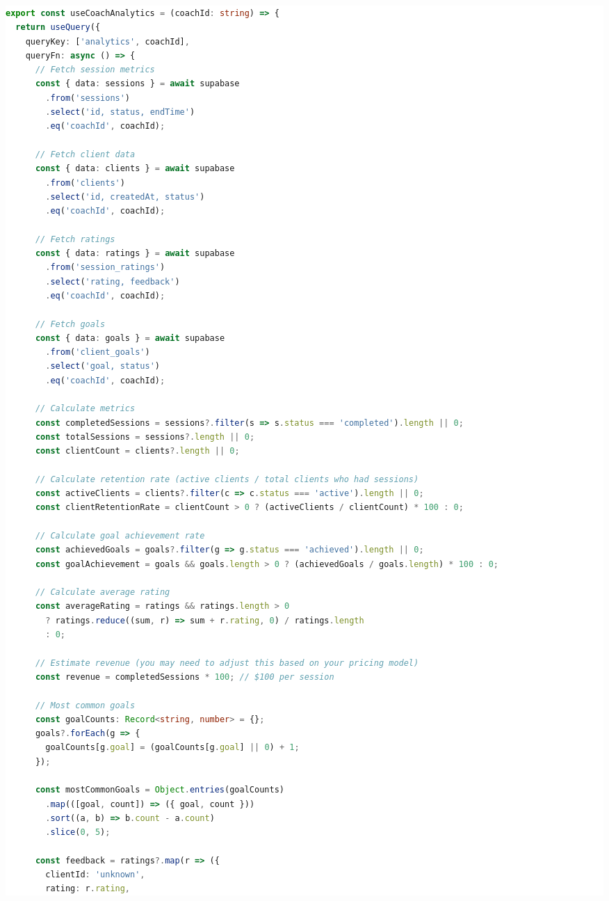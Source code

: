 ```typescript
export const useCoachAnalytics = (coachId: string) => {
  return useQuery({
    queryKey: ['analytics', coachId],
    queryFn: async () => {
      // Fetch session metrics
      const { data: sessions } = await supabase
        .from('sessions')
        .select('id, status, endTime')
        .eq('coachId', coachId);

      // Fetch client data
      const { data: clients } = await supabase
        .from('clients')
        .select('id, createdAt, status')
        .eq('coachId', coachId);

      // Fetch ratings
      const { data: ratings } = await supabase
        .from('session_ratings')
        .select('rating, feedback')
        .eq('coachId', coachId);

      // Fetch goals
      const { data: goals } = await supabase
        .from('client_goals')
        .select('goal, status')
        .eq('coachId', coachId);

      // Calculate metrics
      const completedSessions = sessions?.filter(s => s.status === 'completed').length || 0;
      const totalSessions = sessions?.length || 0;
      const clientCount = clients?.length || 0;

      // Calculate retention rate (active clients / total clients who had sessions)
      const activeClients = clients?.filter(c => c.status === 'active').length || 0;
      const clientRetentionRate = clientCount > 0 ? (activeClients / clientCount) * 100 : 0;

      // Calculate goal achievement rate
      const achievedGoals = goals?.filter(g => g.status === 'achieved').length || 0;
      const goalAchievement = goals && goals.length > 0 ? (achievedGoals / goals.length) * 100 : 0;

      // Calculate average rating
      const averageRating = ratings && ratings.length > 0
        ? ratings.reduce((sum, r) => sum + r.rating, 0) / ratings.length
        : 0;

      // Estimate revenue (you may need to adjust this based on your pricing model)
      const revenue = completedSessions * 100; // $100 per session

      // Most common goals
      const goalCounts: Record<string, number> = {};
      goals?.forEach(g => {
        goalCounts[g.goal] = (goalCounts[g.goal] || 0) + 1;
      });

      const mostCommonGoals = Object.entries(goalCounts)
        .map(([goal, count]) => ({ goal, count }))
        .sort((a, b) => b.count - a.count)
        .slice(0, 5);

      const feedback = ratings?.map(r => ({
        clientId: 'unknown',
        rating: r.rating,
```

  [key: string]: any;